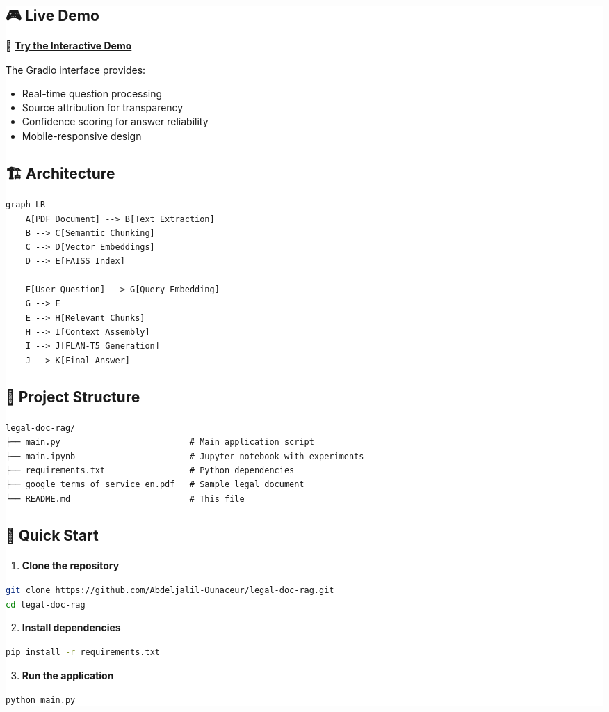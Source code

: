 ## 🎮 Live Demo

🔗 **[Try the Interactive Demo](https://your-gradio-link-here)**

The Gradio interface provides:
- Real-time question processing
- Source attribution for transparency
- Confidence scoring for answer reliability
- Mobile-responsive design

## 🏗️ Architecture

```mermaid
graph LR
    A[PDF Document] --> B[Text Extraction]
    B --> C[Semantic Chunking]
    C --> D[Vector Embeddings]
    D --> E[FAISS Index]
    
    F[User Question] --> G[Query Embedding]
    G --> E
    E --> H[Relevant Chunks]
    H --> I[Context Assembly]
    I --> J[FLAN-T5 Generation]
    J --> K[Final Answer]
```

## 📁 Project Structure

```
legal-doc-rag/
├── main.py                          # Main application script
├── main.ipynb                       # Jupyter notebook with experiments
├── requirements.txt                 # Python dependencies
├── google_terms_of_service_en.pdf   # Sample legal document
└── README.md                        # This file
```

## 🚀 Quick Start

1. **Clone the repository**
```bash
git clone https://github.com/Abdeljalil-Ounaceur/legal-doc-rag.git
cd legal-doc-rag
```

2. **Install dependencies**
```bash
pip install -r requirements.txt
```

3. **Run the application**
```bash
python main.py
```
